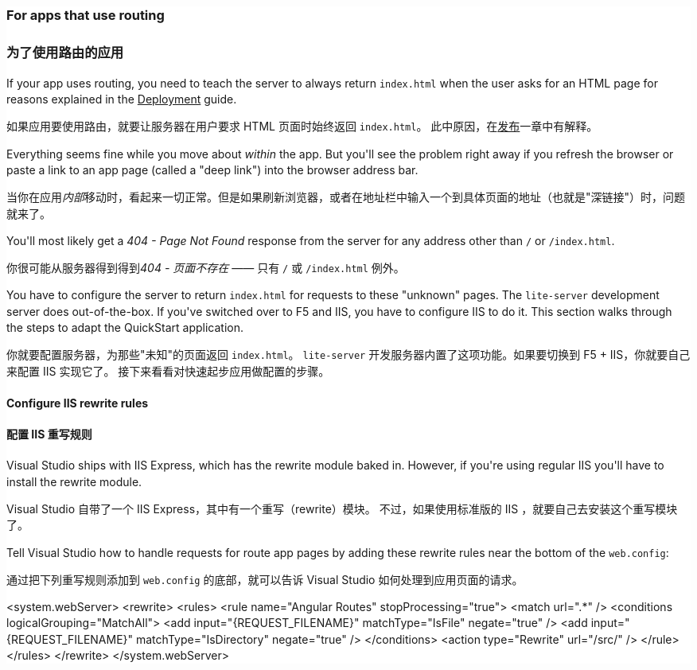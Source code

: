 </div>

### For apps that use routing

### 为了使用路由的应用

If your app uses routing, you need to teach the server to always return 
`index.html` when the user asks for an HTML page
for reasons explained in the [Deployment](guide/deployment#fallback) guide.

如果应用要使用路由，就要让服务器在用户要求 HTML 页面时始终返回 `index.html`。
此中原因，在[发布](guide/deployment#fallback)一章中有解释。

Everything seems fine while you move about _within_ the app. 
But you'll see the problem right away if you refresh the browser
or paste a link to an app page (called a "deep link") into the browser address bar.

当你在应用*内部*移动时，看起来一切正常。但是如果刷新浏览器，或者在地址栏中输入一个到具体页面的地址（也就是"深链接"）时，问题就来了。

You'll most likely get a *404 - Page Not Found* response from the server
for any address other than `/` or `/index.html`.

你很可能从服务器得到得到*404 - 页面不存在* —— 只有 `/` 或 `/index.html` 例外。

You have to configure the server to return `index.html` for requests to these "unknown" pages.
The `lite-server` development server does out-of-the-box.
If you've switched over to F5 and IIS, you have to configure IIS to do it.
This section walks through the steps to adapt the QuickStart application.

你就要配置服务器，为那些"未知"的页面返回 `index.html`。
`lite-server` 开发服务器内置了这项功能。如果要切换到 F5 + IIS，你就要自己来配置 IIS 实现它了。
接下来看看对快速起步应用做配置的步骤。

#### Configure IIS rewrite rules

#### 配置 IIS 重写规则

Visual Studio ships with IIS Express, which has the rewrite module baked in. 
However, if you're using regular IIS you'll have to install the rewrite 
module.  

Visual Studio 自带了一个 IIS Express，其中有一个重写（rewrite）模块。
不过，如果使用标准版的 IIS ，就要自己去安装这个重写模块了。

Tell Visual Studio how to handle requests for route app pages by adding these 
rewrite rules near the bottom of the `web.config`:

通过把下列重写规则添加到 `web.config` 的底部，就可以告诉 Visual Studio 如何处理到应用页面的请求。

<code-example format='.'>
  &lt;system.webServer&gt;
    &lt;rewrite&gt;
      &lt;rules&gt;
        &lt;rule name="Angular Routes" stopProcessing="true"&gt;
          &lt;match url=".*" /&gt;
          &lt;conditions logicalGrouping="MatchAll"&gt;
            &lt;add input="{REQUEST_FILENAME}" matchType="IsFile" negate="true" /&gt;
            &lt;add input="{REQUEST_FILENAME}" matchType="IsDirectory" negate="true" /&gt;
          &lt;/conditions&gt;
          &lt;action type="Rewrite" url="/src/" /&gt;
        &lt;/rule&gt;
      &lt;/rules&gt;
    &lt;/rewrite&gt;
  &lt;/system.webServer&gt;
